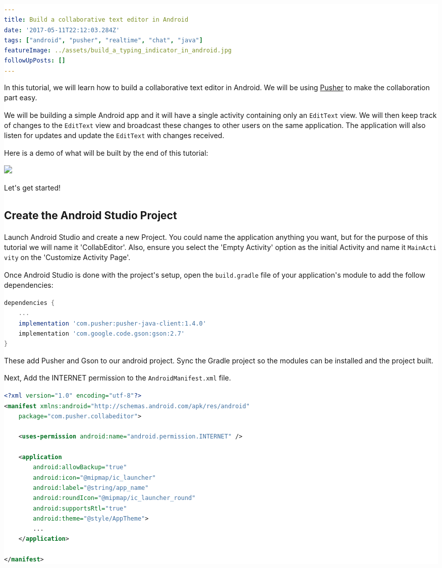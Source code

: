 ```yaml
---
title: Build a collaborative text editor in Android
date: '2017-05-11T22:12:03.284Z'
tags: ["android", "pusher", "realtime", "chat", "java"]
featureImage: ../assets/build_a_typing_indicator_in_android.jpg
followUpPosts: []
---
```


In this tutorial, we will learn how to build a collaborative text editor in Android. We will be using [Pusher](https://pusher.com/) to make the collaboration part easy.

We will be building a simple Android app and it will have a single activity containing only an `EditText` view. We will then keep track of changes to the `EditText` view and broadcast these changes to other users on the same application. The application will also listen for updates and update the `EditText` with changes received.

Here is a demo of what will be built by the end of this tutorial:

![](https://images.contentful.com/1es3ne0caaid/3HhyeVyZEA8CG4Y26ySCqY/d681b61d6b5f22b82884da1157dba0e0/collaborative-text-editor-android-demo.gif)

Let's get started!

## Create the Android Studio Project

Launch Android Studio and create a new Project. You could name the application anything you want, but for the purpose of this tutorial we will name it 'CollabEditor'. Also, ensure you select the 'Empty Activity' option as the initial Activity and name it `MainActivity` on the 'Customize Activity Page'.

Once Android Studio is done with the project's setup, open the `build.gradle` file of your application's module to add the follow dependencies:

```groovy
dependencies {
    ...
    implementation 'com.pusher:pusher-java-client:1.4.0'
    implementation 'com.google.code.gson:gson:2.7'
}
```

These add Pusher and Gson to our android project. Sync the Gradle project so the modules can be installed and the project built.

Next, Add the INTERNET permission to the `AndroidManifest.xml` file.

```xml
<?xml version="1.0" encoding="utf-8"?>
<manifest xmlns:android="http://schemas.android.com/apk/res/android"
    package="com.pusher.collabeditor">

    <uses-permission android:name="android.permission.INTERNET" />

    <application 
        android:allowBackup="true"
        android:icon="@mipmap/ic_launcher"
        android:label="@string/app_name"
        android:roundIcon="@mipmap/ic_launcher_round"
        android:supportsRtl="true"
        android:theme="@style/AppTheme">
        ...
    </application>

</manifest>
```
